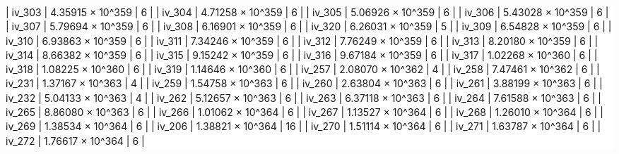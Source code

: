 | iv_303 | 4.35915 × 10^359 | 6 |
| iv_304 | 4.71258 × 10^359 | 6 |
| iv_305 | 5.06926 × 10^359 | 6 |
| iv_306 | 5.43028 × 10^359 | 6 |
| iv_307 | 5.79694 × 10^359 | 6 |
| iv_308 | 6.16901 × 10^359 | 6 |
| iv_320 | 6.26031 × 10^359 | 5 |
| iv_309 | 6.54828 × 10^359 | 6 |
| iv_310 | 6.93863 × 10^359 | 6 |
| iv_311 | 7.34246 × 10^359 | 6 |
| iv_312 | 7.76249 × 10^359 | 6 |
| iv_313 | 8.20180 × 10^359 | 6 |
| iv_314 | 8.66382 × 10^359 | 6 |
| iv_315 | 9.15242 × 10^359 | 6 |
| iv_316 | 9.67184 × 10^359 | 6 |
| iv_317 | 1.02268 × 10^360 | 6 |
| iv_318 | 1.08225 × 10^360 | 6 |
| iv_319 | 1.14646 × 10^360 | 6 |
| iv_257 | 2.08070 × 10^362 | 4 |
| iv_258 | 7.47461 × 10^362 | 6 |
| iv_231 | 1.37167 × 10^363 | 4 |
| iv_259 | 1.54758 × 10^363 | 6 |
| iv_260 | 2.63804 × 10^363 | 6 |
| iv_261 | 3.88199 × 10^363 | 6 |
| iv_232 | 5.04133 × 10^363 | 4 |
| iv_262 | 5.12657 × 10^363 | 6 |
| iv_263 | 6.37118 × 10^363 | 6 |
| iv_264 | 7.61588 × 10^363 | 6 |
| iv_265 | 8.86080 × 10^363 | 6 |
| iv_266 | 1.01062 × 10^364 | 6 |
| iv_267 | 1.13527 × 10^364 | 6 |
| iv_268 | 1.26010 × 10^364 | 6 |
| iv_269 | 1.38534 × 10^364 | 6 |
| iv_206 | 1.38821 × 10^364 | 16 |
| iv_270 | 1.51114 × 10^364 | 6 |
| iv_271 | 1.63787 × 10^364 | 6 |
| iv_272 | 1.76617 × 10^364 | 6 |